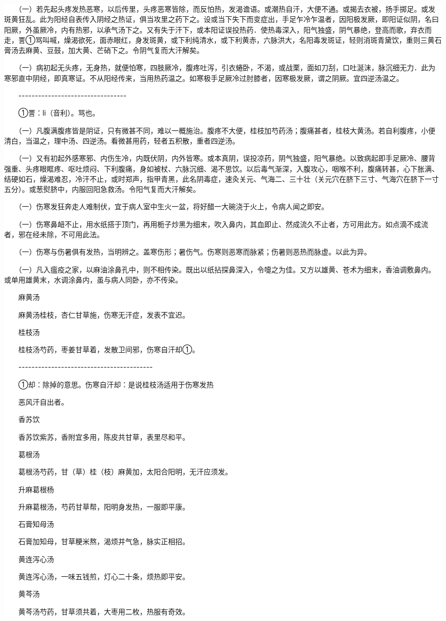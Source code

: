 
　　（一）若先起头疼发热恶寒，以后传里，头疼恶寒皆除，而反怕热，发渴谵语。或潮热自汗，大便不通。或揭去衣被，扬手掷足。或发斑黄狂乱。此为阳经自表传入阴经之热证，俱当攻里之药下之。设或当下失下而变症出，手足乍冷乍温者，因阳极发厥，即阳证似阴，名曰阳厥，外虽厥冷，内有热邪，以承气汤下之。又有失于汗下，或本阳证误投热药．使热毒深入，阳气独盛，阴气暴绝，登高而歌，弃衣而走，詈①骂叫喊，燥渴欲死，面赤眼红，身发斑黄，或下利纯清水，或下利黄赤，六脉洪大，名阳毒发斑证，轻则消斑青黛饮，重则三黄石膏汤去麻黄、豆鼓，加大黄、芒硝下之。令阴气复而大汗解矣。

　　（一）病初起无头疼，无身热，就便怕寒，四肢厥冷，腹疼吐泻，引衣蜷卧，不渴，或战栗，面如刀刮，口吐涎沫，脉沉细无力．此为寒邪直中阴经，即真寒证。不从阳经传来，当用热药温之。如寒极手足厥冷过肘膝者，因寒极发厥，谓之阴厥。宜四逆汤温之。

　　---------------------------------

　　①詈：li（音利）。骂也。

　　（一）凡腹满腹疼皆是阴证，只有微甚不同，难以一概施治。腹疼不大便，桂枝加芍药汤；腹痛甚者，桂枝大黄汤。若自利腹疼，小便清白，当温之，理中汤、四逆汤。看微甚用药，轻者五积散，重者四逆汤。

　　（一）又有初起外感寒邪、内伤生冷，内既伏阴，内外皆寒。或本真阴，误投凉药，阴气独盛，阳气暴绝。以致病起即手足厥冷、腰背强重、头疼眼眶疼、呕吐烦闷、下利腹痛，身如被杖、六脉沉细、渴不思饮。以后毒气渐深，入腹攻心，咽喉不利，腹痛转甚，心下胀满、结硬如石，燥渴难忍，冷汗不止，或时郑声，指甲青黑，此名阴毒症，速灸关元、气海二、三十壮（关元穴在脐下三寸、气海穴在脐下一寸五分）。或葱熨脐中，内服回阳急救汤。令阳气复而大汗解矣。

　　（一）伤寒发狂奔走人难制伏，宜于病人室中生火一盆，将好醋一大碗浇于火上，令病人闻之即安。

　　（一）伤寒鼻衄不止，用水纸搭于顶门，再用栀子炒黑为细末，吹入鼻内，其血即止、然成流久不止者，方可用此方。如点滴不成流者，邪在经未除，不可用此法。

　　（一）伤寒与伤暑俱有发热，当明辨之。盖寒伤形；暑伤气。伤寒则恶寒而脉紧；伤暑则恶热而脉虚。以此为异。

　　（一）凡入瘟疫之家，以麻油涂鼻孔中，则不相传染。既出以纸拈探鼻深入，令嚏之为佳。又方以雄黄、苍术为细末，香油调敷鼻内。或单用雄黄末，水调涂鼻内，虽与病人同卧，亦不传染。

　　麻黄汤

　　麻黄汤桂枝，杏仁甘草施，伤寒无汗症，发表不宜迟。

　　桂枝汤

　　桂枝汤芍药，枣姜甘草着，发散卫间邪，伤寒自汗却①。

　　-----------------------------------------

　　①却：除掉的意思。伤寒自汗却：是说桂枝汤适用于伤寒发热

　　恶风汗自出者。

　　香苏饮

　　香苏饮紫苏，香附宜多用，陈皮共甘草，表里尽和平。

　　葛根汤

　　葛根汤芍药，甘（草）桂（枝）麻黄加，太阳合阳明，无汗应须发。

　　升麻葛根杨

　　升麻葛根汤，芍药甘草帮，阳明身发热，一服即平康。

　　石膏知母汤

　　石膏加知母，甘草粳米熬，渴烦并气急，脉实正相招。

　　黄连泻心汤

　　黄连泻心汤，一味五钱煎，灯心二十条，烦热即平安。

　　黄芩汤

　　黄芩汤芍药，甘草须共着，大枣用二枚，热服有奇效。
